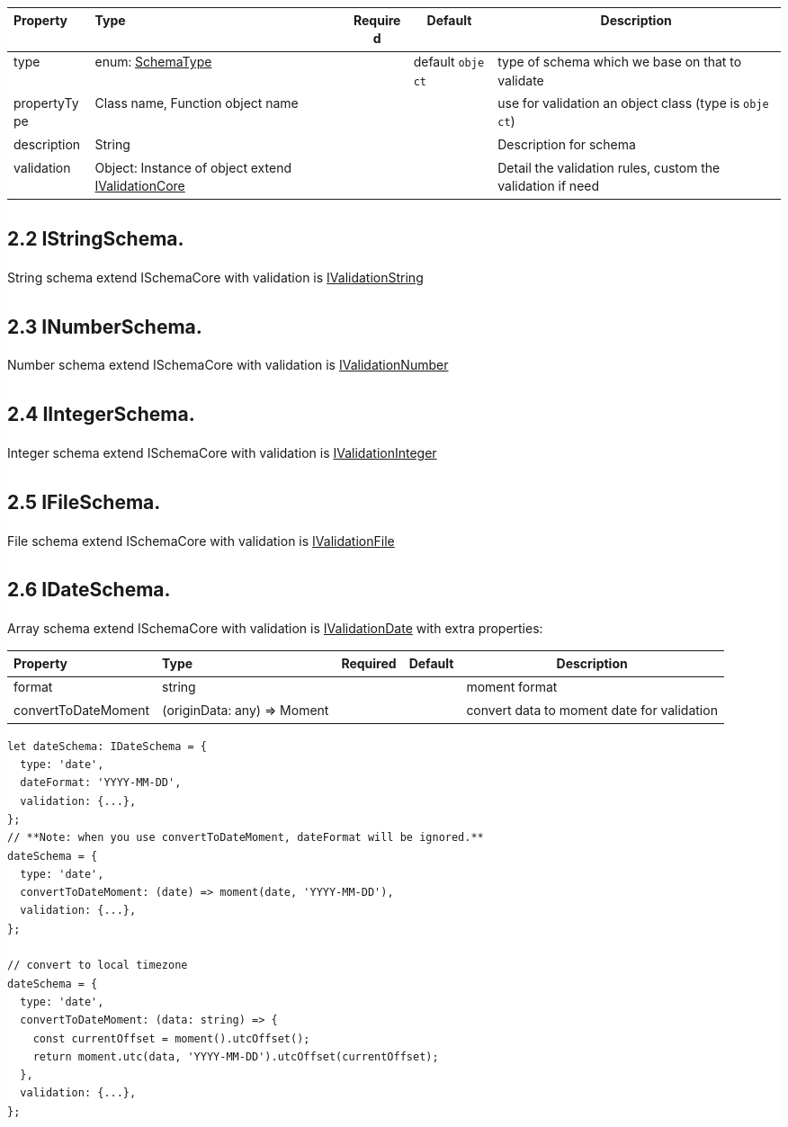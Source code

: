 | Property     | Type                                                                     | Required | Default          | Description                                                |
| :----------- | :----------------------------------------------------------------------- | -------- | ---------------- | ---------------------------------------------------------- |
| type         | enum: [SchemaType](#31-schematype)                                       |          | default `object` | type of schema which we base on that to validate           |
| propertyType | Class name, Function object name                                         |          |                  | use for validation an object class (type is `object`)      |
| description  | String                                                                   |          |                  | Description for schema                                     |
| validation   | Object: Instance of object extend [IValidationCore](#32-ivalidationcore) |          |                  | Detail the validation rules, custom the validation if need |

## 2.2 IStringSchema.

String schema extend ISchemaCore with validation is [IValidationString](#33-ivalidationstring)

## 2.3 INumberSchema.

Number schema extend ISchemaCore with validation is [IValidationNumber](#34-ivalidationnumber)

## 2.4 IIntegerSchema.

Integer schema extend ISchemaCore with validation is [IValidationInteger](#35-ivalidationinteger)

## 2.5 IFileSchema.

File schema extend ISchemaCore with validation is [IValidationFile](#36-ivalidationfile)

## 2.6 IDateSchema.

Array schema extend ISchemaCore with validation is [IValidationDate](#37-ivalidationdate) with extra properties:

| Property            | Type                        | Required | Default | Description                                |
| :------------------ | :-------------------------- | -------- | ------- | ------------------------------------------ |
| format              | string                      |          |         | moment format                              |
| convertToDateMoment | (originData: any) => Moment |          |         | convert data to moment date for validation |

```
let dateSchema: IDateSchema = {
  type: 'date',
  dateFormat: 'YYYY-MM-DD',
  validation: {...},
};
// **Note: when you use convertToDateMoment, dateFormat will be ignored.**
dateSchema = {
  type: 'date',
  convertToDateMoment: (date) => moment(date, 'YYYY-MM-DD'),
  validation: {...},
};

// convert to local timezone
dateSchema = {
  type: 'date',
  convertToDateMoment: (data: string) => {
    const currentOffset = moment().utcOffset();
    return moment.utc(data, 'YYYY-MM-DD').utcOffset(currentOffset);
  },
  validation: {...},
};
```
